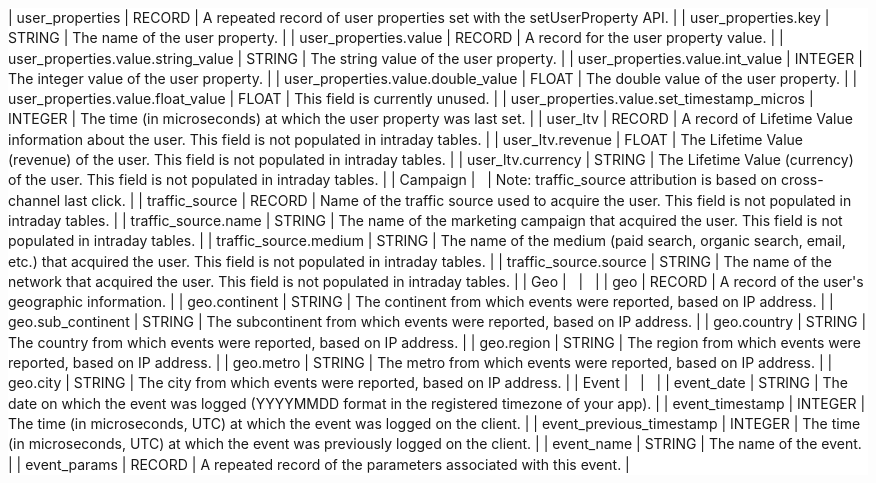 | user_properties                            | RECORD    | A repeated record of user properties set with the setUserProperty API.                                                                    |
| user_properties.key                        | STRING    | The name of the user property.                                                                                                            |
| user_properties.value                      | RECORD    | A record for the user property value.                                                                                                     |
| user_properties.value.string_value         | STRING    | The string value of the user property.                                                                                                    |
| user_properties.value.int_value            | INTEGER   | The integer value of the user property.                                                                                                   |
| user_properties.value.double_value         | FLOAT     | The double value of the user property.                                                                                                    |
| user_properties.value.float_value          | FLOAT     | This field is currently unused.                                                                                                           |
| user_properties.value.set_timestamp_micros | INTEGER   | The time (in microseconds) at which the user property was last set.                                                                       |
| user_ltv                                   | RECORD    | A record of Lifetime Value information about the user. This field is not populated in intraday tables.                                    |
| user_ltv.revenue                           | FLOAT     | The Lifetime Value (revenue) of the user. This field is not populated in intraday tables.                                                 |
| user_ltv.currency                          | STRING    | The Lifetime Value (currency) of the user. This field is not populated in intraday tables.                                                |
| Campaign                                   | &nbsp;    | Note: traffic_source attribution is based on cross-channel last click.                                                                    |
| traffic_source                             | RECORD    | Name of the traffic source used to acquire the user. This field is not populated in intraday tables.                                      |
| traffic_source.name                        | STRING    | The name of the marketing campaign that acquired the user. This field is not populated in intraday tables.                                |
| traffic_source.medium                      | STRING    | The name of the medium (paid search, organic search, email, etc.) that acquired the user. This field is not populated in intraday tables. |
| traffic_source.source                      | STRING    | The name of the network that acquired the user. This field is not populated in intraday tables.                                           |
| Geo                                        | &nbsp;    | &nbsp;                                                                                                                                    |
| geo                                        | RECORD    | A record of the user's geographic information.                                                                                            |
| geo.continent                              | STRING    | The continent from which events were reported, based on IP address.                                                                       |
| geo.sub_continent                          | STRING    | The subcontinent from which events were reported, based on IP address.                                                                    |
| geo.country                                | STRING    | The country from which events were reported, based on IP address.                                                                         |
| geo.region                                 | STRING    | The region from which events were reported, based on IP address.                                                                          |
| geo.metro                                  | STRING    | The metro from which events were reported, based on IP address.                                                                           |
| geo.city                                   | STRING    | The city from which events were reported, based on IP address.                                                                            |
| Event                                      | &nbsp;    | &nbsp;                                                                                                                                    |
| event_date                                 | STRING    | The date on which the event was logged (YYYYMMDD format in the registered timezone of your app).                                          |
| event_timestamp                            | INTEGER   | The time (in microseconds, UTC) at which the event was logged on the client.                                                              |
| event_previous_timestamp                   | INTEGER   | The time (in microseconds, UTC) at which the event was previously logged on the client.                                                   |
| event_name                                 | STRING    | The name of the event.                                                                                                                    |
| event_params                               | RECORD    | A repeated record of the parameters associated with this event.                                                                           |